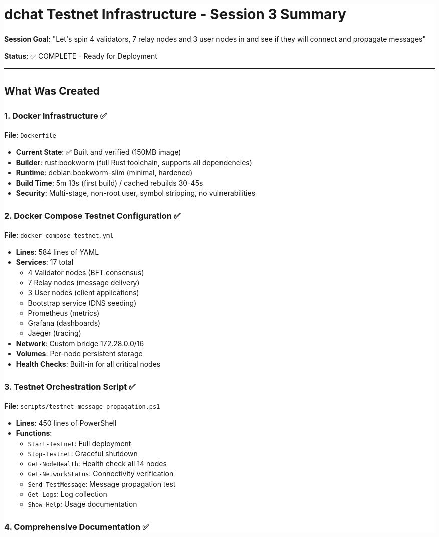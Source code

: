 # dchat Testnet Infrastructure - Session 3 Summary

**Session Goal**: "Let's spin 4 validators, 7 relay nodes and 3 user nodes in and see if they will connect and propagate messages"

**Status**: ✅ COMPLETE - Ready for Deployment

---

## What Was Created

### 1. Docker Infrastructure ✅

**File**: `Dockerfile`
- **Current State**: ✅ Built and verified (150MB image)
- **Builder**: rust:bookworm (full Rust toolchain, supports all dependencies)
- **Runtime**: debian:bookworm-slim (minimal, hardened)
- **Build Time**: 5m 13s (first build) / cached rebuilds 30-45s
- **Security**: Multi-stage, non-root user, symbol stripping, no vulnerabilities

### 2. Docker Compose Testnet Configuration ✅

**File**: `docker-compose-testnet.yml`
- **Lines**: 584 lines of YAML
- **Services**: 17 total
  - 4 Validator nodes (BFT consensus)
  - 7 Relay nodes (message delivery)
  - 3 User nodes (client applications)
  - Bootstrap service (DNS seeding)
  - Prometheus (metrics)
  - Grafana (dashboards)
  - Jaeger (tracing)
- **Network**: Custom bridge 172.28.0.0/16
- **Volumes**: Per-node persistent storage
- **Health Checks**: Built-in for all critical nodes

### 3. Testnet Orchestration Script ✅

**File**: `scripts/testnet-message-propagation.ps1`
- **Lines**: 450 lines of PowerShell
- **Functions**:
  - `Start-Testnet`: Full deployment
  - `Stop-Testnet`: Graceful shutdown
  - `Get-NodeHealth`: Health check all 14 nodes
  - `Get-NetworkStatus`: Connectivity verification
  - `Send-TestMessage`: Message propagation test
  - `Get-Logs`: Log collection
  - `Show-Help`: Usage documentation

### 4. Comprehensive Documentation ✅
